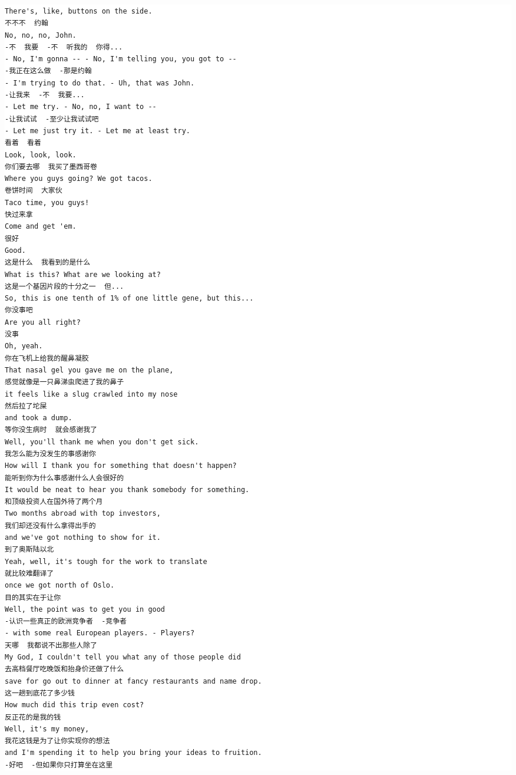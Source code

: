 	There's, like, buttons on the side.
	不不不  约翰
	No, no, no, John.
	-不  我要  -不  听我的  你得...
	- No, I'm gonna -- - No, I'm telling you, you got to --
	-我正在这么做  -那是约翰
	- I'm trying to do that. - Uh, that was John.
	-让我来  -不  我要...
	- Let me try. - No, no, I want to --
	-让我试试  -至少让我试试吧
	- Let me just try it. - Let me at least try.
	看着  看着
	Look, look, look.
	你们要去哪  我买了墨西哥卷
	Where you guys going? We got tacos.
	卷饼时间  大家伙
	Taco time, you guys!
	快过来拿
	Come and get 'em.
	很好
	Good.
	这是什么  我看到的是什么
	What is this? What are we looking at?
	这是一个基因片段的十分之一  但...
	So, this is one tenth of 1% of one little gene, but this...
	你没事吧
	Are you all right?
	没事
	Oh, yeah.
	你在飞机上给我的醒鼻凝胶
	That nasal gel you gave me on the plane,
	感觉就像是一只鼻涕虫爬进了我的鼻子
	it feels like a slug crawled into my nose
	然后拉了坨屎
	and took a dump.
	等你没生病时  就会感谢我了
	Well, you'll thank me when you don't get sick.
	我怎么能为没发生的事感谢你
	How will I thank you for something that doesn't happen?
	能听到你为什么事感谢什么人会很好的
	It would be neat to hear you thank somebody for something.
	和顶级投资人在国外待了两个月
	Two months abroad with top investors,
	我们却还没有什么拿得出手的
	and we've got nothing to show for it.
	到了奥斯陆以北
	Yeah, well, it's tough for the work to translate
	就比较难翻译了
	once we got north of Oslo.
	目的其实在于让你
	Well, the point was to get you in good
	-认识一些真正的欧洲竞争者  -竞争者
	- with some real European players. - Players?
	天哪  我都说不出那些人除了
	My God, I couldn't tell you what any of those people did
	去高档餐厅吃晚饭和抬身价还做了什么
	save for go out to dinner at fancy restaurants and name drop.
	这一趟到底花了多少钱
	How much did this trip even cost?
	反正花的是我的钱
	Well, it's my money,
	我花这钱是为了让你实现你的想法
	and I'm spending it to help you bring your ideas to fruition.
	-好吧  -但如果你只打算坐在这里